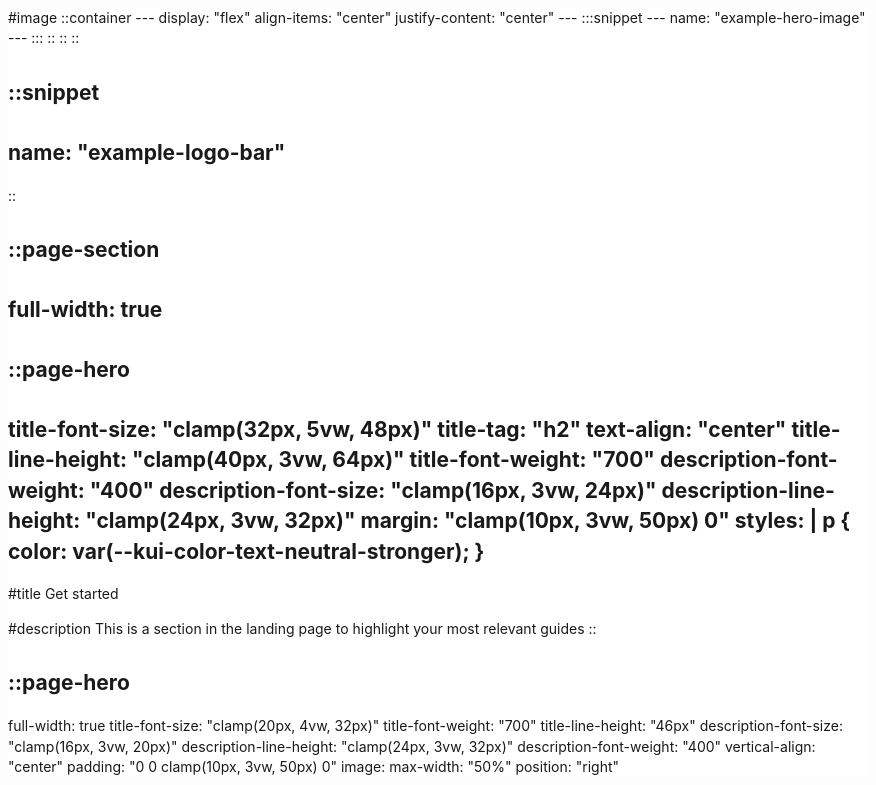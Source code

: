   #image
    ::container
    ---
    display: "flex"
    align-items: "center"
    justify-content: "center"
    ---
      :::snippet
      ---
      name: "example-hero-image"
      ---
      :::
    ::
  ::
::

::snippet
---
name: "example-logo-bar"
---
::


::page-section
---
full-width: true
---
  ::page-hero
  ---
  title-font-size: "clamp(32px, 5vw, 48px)"
  title-tag: "h2"
  text-align: "center"
  title-line-height: "clamp(40px, 3vw, 64px)"
  title-font-weight: "700"
  description-font-weight: "400"
  description-font-size: "clamp(16px, 3vw, 24px)"
  description-line-height: "clamp(24px, 3vw, 32px)"
  margin: "clamp(10px, 3vw, 50px) 0"
  styles: |
    p {
  color: var(--kui-color-text-neutral-stronger);
    }
  ---
  #title
  Get started

  #description
  This is a section in the landing page to highlight your most relevant guides
  ::

  ::page-hero
  ---
  full-width: true
  title-font-size: "clamp(20px, 4vw, 32px)"
  title-font-weight: "700"
  title-line-height: "46px"
  description-font-size: "clamp(16px, 3vw, 20px)"
  description-line-height: "clamp(24px, 3vw, 32px)"
  description-font-weight: "400"
  vertical-align: "center"
  padding: "0 0 clamp(10px, 3vw, 50px) 0"
  image:
    max-width: "50%"
  position: "right"